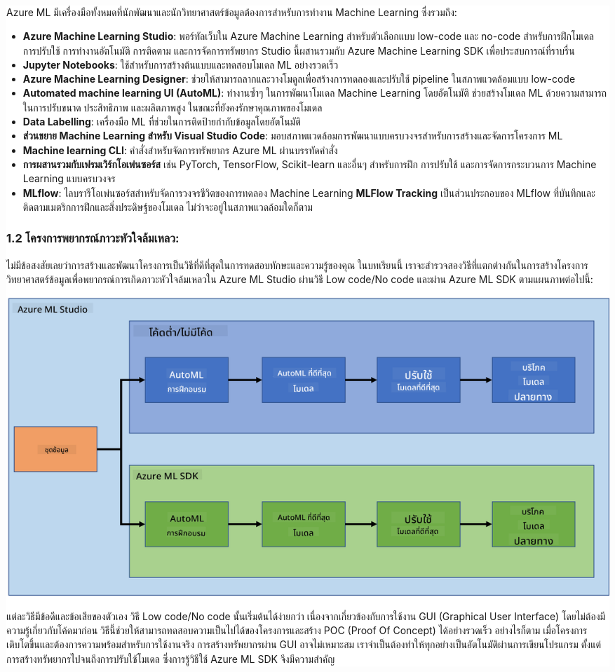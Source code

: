 Azure ML มีเครื่องมือทั้งหมดที่นักพัฒนาและนักวิทยาศาสตร์ข้อมูลต้องการสำหรับการทำงาน Machine Learning ซึ่งรวมถึง:

- **Azure Machine Learning Studio**: พอร์ทัลเว็บใน Azure Machine Learning สำหรับตัวเลือกแบบ low-code และ no-code สำหรับการฝึกโมเดล การปรับใช้ การทำงานอัตโนมัติ การติดตาม และการจัดการทรัพยากร Studio นี้ผสานรวมกับ Azure Machine Learning SDK เพื่อประสบการณ์ที่ราบรื่น
- **Jupyter Notebooks**: ใช้สำหรับการสร้างต้นแบบและทดสอบโมเดล ML อย่างรวดเร็ว
- **Azure Machine Learning Designer**: ช่วยให้สามารถลากและวางโมดูลเพื่อสร้างการทดลองและปรับใช้ pipeline ในสภาพแวดล้อมแบบ low-code
- **Automated machine learning UI (AutoML)**: ทำงานซ้ำๆ ในการพัฒนาโมเดล Machine Learning โดยอัตโนมัติ ช่วยสร้างโมเดล ML ด้วยความสามารถในการปรับขนาด ประสิทธิภาพ และผลิตภาพสูง ในขณะที่ยังคงรักษาคุณภาพของโมเดล
- **Data Labelling**: เครื่องมือ ML ที่ช่วยในการติดป้ายกำกับข้อมูลโดยอัตโนมัติ
- **ส่วนขยาย Machine Learning สำหรับ Visual Studio Code**: มอบสภาพแวดล้อมการพัฒนาแบบครบวงจรสำหรับการสร้างและจัดการโครงการ ML
- **Machine learning CLI**: คำสั่งสำหรับจัดการทรัพยากร Azure ML ผ่านบรรทัดคำสั่ง
- **การผสานรวมกับเฟรมเวิร์กโอเพ่นซอร์ส** เช่น PyTorch, TensorFlow, Scikit-learn และอื่นๆ สำหรับการฝึก การปรับใช้ และการจัดการกระบวนการ Machine Learning แบบครบวงจร
- **MLflow**: ไลบรารีโอเพ่นซอร์สสำหรับจัดการวงจรชีวิตของการทดลอง Machine Learning **MLFlow Tracking** เป็นส่วนประกอบของ MLflow ที่บันทึกและติดตามเมตริกการฝึกและสิ่งประดิษฐ์ของโมเดล ไม่ว่าจะอยู่ในสภาพแวดล้อมใดก็ตาม

### 1.2 โครงการพยากรณ์ภาวะหัวใจล้มเหลว:

ไม่มีข้อสงสัยเลยว่าการสร้างและพัฒนาโครงการเป็นวิธีที่ดีที่สุดในการทดสอบทักษะและความรู้ของคุณ ในบทเรียนนี้ เราจะสำรวจสองวิธีที่แตกต่างกันในการสร้างโครงการวิทยาศาสตร์ข้อมูลเพื่อพยากรณ์การเกิดภาวะหัวใจล้มเหลวใน Azure ML Studio ผ่านวิธี Low code/No code และผ่าน Azure ML SDK ตามแผนภาพต่อไปนี้:

![project-schema](../../../../translated_images/project-schema.736f6e403f321eb48d10242b3f4334dc6ccf0eabef8ff87daf52b89781389fcb.th.png)

แต่ละวิธีมีข้อดีและข้อเสียของตัวเอง วิธี Low code/No code นั้นเริ่มต้นได้ง่ายกว่า เนื่องจากเกี่ยวข้องกับการใช้งาน GUI (Graphical User Interface) โดยไม่ต้องมีความรู้เกี่ยวกับโค้ดมาก่อน วิธีนี้ช่วยให้สามารถทดสอบความเป็นไปได้ของโครงการและสร้าง POC (Proof Of Concept) ได้อย่างรวดเร็ว อย่างไรก็ตาม เมื่อโครงการเติบโตขึ้นและต้องการความพร้อมสำหรับการใช้งานจริง การสร้างทรัพยากรผ่าน GUI อาจไม่เหมาะสม เราจำเป็นต้องทำให้ทุกอย่างเป็นอัตโนมัติผ่านการเขียนโปรแกรม ตั้งแต่การสร้างทรัพยากรไปจนถึงการปรับใช้โมเดล ซึ่งการรู้วิธีใช้ Azure ML SDK จึงมีความสำคัญ
